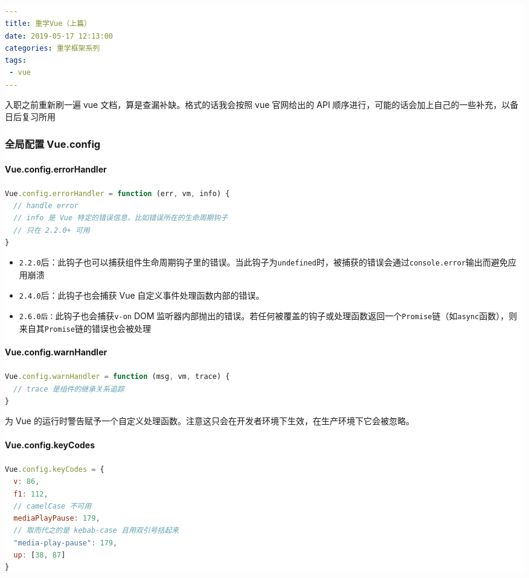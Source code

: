 ```yaml
---
title: 重学Vue（上篇）
date: 2019-05-17 12:13:00
categories: 重学框架系列
tags: 
 - vue
---
```


入职之前重新刷一遍 vue 文档，算是查漏补缺。格式的话我会按照 vue 官网给出的 API 顺序进行，可能的话会加上自己的一些补充，以备日后复习所用



### 全局配置 Vue.config

#### Vue.config.errorHandler

```javascript
Vue.config.errorHandler = function (err, vm, info) {
  // handle error
  // info 是 Vue 特定的错误信息，比如错误所在的生命周期钩子
  // 只在 2.2.0+ 可用
}
```

- `2.2.0`后：此钩子也可以捕获组件生命周期钩子里的错误。当此钩子为`undefined`时，被捕获的错误会通过`console.error`输出而避免应用崩溃

- `2.4.0`后：此钩子也会捕获 Vue 自定义事件处理函数内部的错误。

- `2.6.0后：`此钩子也会捕获`v-on` DOM 监听器内部抛出的错误。若任何被覆盖的钩子或处理函数返回一个`Promise`链（如`async`函数），则来自其`Promise`链的错误也会被处理

#### Vue.config.warnHandler

```javascript
Vue.config.warnHandler = function (msg, vm, trace) {
  // trace 是组件的继承关系追踪
}
```

为 Vue 的运行时警告赋予一个自定义处理函数。注意这只会在开发者环境下生效，在生产环境下它会被忽略。

#### Vue.config.keyCodes

```javascript
Vue.config.keyCodes = {
  v: 86,
  f1: 112,
  // camelCase 不可用
  mediaPlayPause: 179,
  // 取而代之的是 kebab-case 且用双引号括起来
  "media-play-pause": 179,
  up: [38, 87]
}
```
